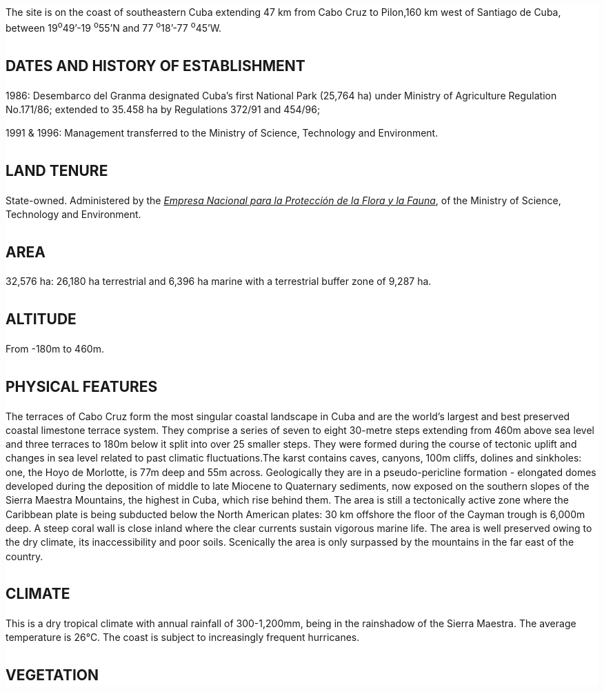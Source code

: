 The site is on the coast of southeastern Cuba extending 47 km from Cabo Cruz to Pilon,160 km west of Santiago de Cuba, between 19<sup>o</sup>49’-19 <sup>o</sup>55’N and 77 <sup>o</sup>18’-77 <sup>o</sup>45’W.

DATES AND HISTORY OF ESTABLISHMENT
--------------------------------------

1986: Desembarco del Granma designated Cuba’s first National Park (25,764 ha) under Ministry of Agriculture Regulation No.171/86; extended to 35.458 ha by Regulations 372/91 and 454/96;

1991 & 1996: Management transferred to the Ministry of Science, Technology and Environment.

LAND TENURE
---------------

State-owned. Administered by the [*Empresa Nacional para la Protección de la Flora y la Fauna*](http://www.cybertruffle.org.uk/endfyf/index.htm), of the Ministry of Science, Technology and Environment.

AREA
--------

32,576 ha: 26,180 ha terrestrial and 6,396 ha marine with a terrestrial buffer zone of 9,287 ha.

ALTITUDE
------------

From -180m to 460m.

PHYSICAL FEATURES 
----------------------

The terraces of Cabo Cruz form the most singular coastal landscape in Cuba and are the world’s largest and best preserved coastal limestone terrace system. They comprise a series of seven to eight 30-metre steps extending from 460m above sea level and three terraces to 180m below it split into over 25 smaller steps. They were formed during the course of tectonic uplift and changes in sea level related to past climatic fluctuations.The karst contains caves, canyons, 100m cliffs, dolines and sinkholes: one, the Hoyo de Morlotte, is 77m deep and 55m across. Geologically they are in a pseudo-pericline formation - elongated domes developed during the deposition of middle to late Miocene to Quaternary sediments, now exposed on the southern slopes of the Sierra Maestra Mountains, the highest in Cuba, which rise behind them. The area is still a tectonically active zone where the Caribbean plate is being subducted below the North American plates: 30 km offshore the floor of the Cayman trough is 6,000m deep. A steep coral wall is close inland where the clear currents sustain vigorous marine life. The area is well preserved owing to the dry climate, its inaccessibility and poor soils. Scenically the area is only surpassed by the mountains in the far east of the country.

CLIMATE
-----------

This is a dry tropical climate with annual rainfall of 300-1,200mm, being in the rainshadow of the Sierra Maestra. The average temperature is 26°C. The coast is subject to increasingly frequent hurricanes.

VEGETATION
--------------
